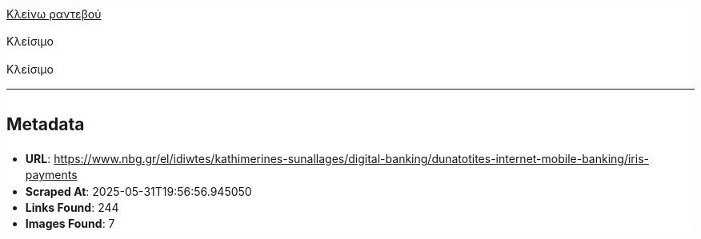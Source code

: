 [ Κλείνω ραντεβού ](#)

Κλείσιμο

Κλείσιμο

---

## Metadata

- **URL**: https://www.nbg.gr/el/idiwtes/kathimerines-sunallages/digital-banking/dunatotites-internet-mobile-banking/iris-payments
- **Scraped At**: 2025-05-31T19:56:56.945050
- **Links Found**: 244
- **Images Found**: 7
